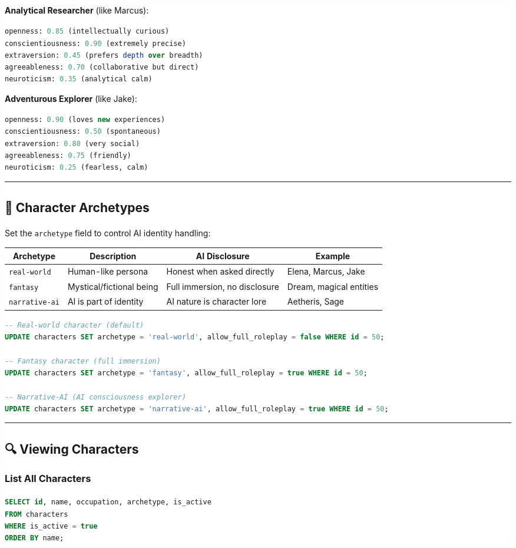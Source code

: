 **Analytical Researcher** (like Marcus):
```sql
openness: 0.85 (intellectually curious)
conscientiousness: 0.90 (extremely precise)
extraversion: 0.45 (prefers depth over breadth)
agreeableness: 0.70 (collaborative but direct)
neuroticism: 0.35 (analytical calm)
```

**Adventurous Explorer** (like Jake):
```sql
openness: 0.90 (loves new experiences)
conscientiousness: 0.50 (spontaneous)
extraversion: 0.80 (very social)
agreeableness: 0.75 (friendly)
neuroticism: 0.25 (fearless, calm)
```

---

## 🎨 Character Archetypes

Set the `archetype` field to control AI identity handling:

| Archetype | Description | AI Disclosure | Example |
|-----------|-------------|---------------|---------|
| `real-world` | Human-like persona | Honest when asked directly | Elena, Marcus, Jake |
| `fantasy` | Mystical/fictional being | Full immersion, no disclosure | Dream, magical entities |
| `narrative-ai` | AI is part of identity | AI nature is character lore | Aetheris, Sage |

```sql
-- Real-world character (default)
UPDATE characters SET archetype = 'real-world', allow_full_roleplay = false WHERE id = 50;

-- Fantasy character (full immersion)
UPDATE characters SET archetype = 'fantasy', allow_full_roleplay = true WHERE id = 50;

-- Narrative-AI (AI consciousness explorer)
UPDATE characters SET archetype = 'narrative-ai', allow_full_roleplay = true WHERE id = 50;
```

---

## 🔍 Viewing Characters

### List All Characters
```sql
SELECT id, name, occupation, archetype, is_active
FROM characters
WHERE is_active = true
ORDER BY name;
```
